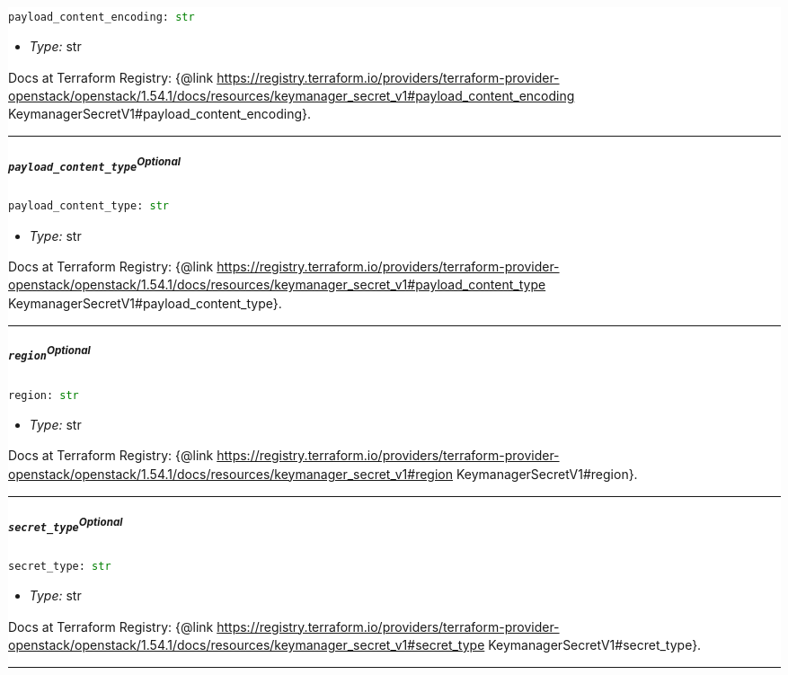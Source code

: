 ```python
payload_content_encoding: str
```

- *Type:* str

Docs at Terraform Registry: {@link https://registry.terraform.io/providers/terraform-provider-openstack/openstack/1.54.1/docs/resources/keymanager_secret_v1#payload_content_encoding KeymanagerSecretV1#payload_content_encoding}.

---

##### `payload_content_type`<sup>Optional</sup> <a name="payload_content_type" id="@ithings/cdktf-provider-openstack.keymanagerSecretV1.KeymanagerSecretV1Config.property.payloadContentType"></a>

```python
payload_content_type: str
```

- *Type:* str

Docs at Terraform Registry: {@link https://registry.terraform.io/providers/terraform-provider-openstack/openstack/1.54.1/docs/resources/keymanager_secret_v1#payload_content_type KeymanagerSecretV1#payload_content_type}.

---

##### `region`<sup>Optional</sup> <a name="region" id="@ithings/cdktf-provider-openstack.keymanagerSecretV1.KeymanagerSecretV1Config.property.region"></a>

```python
region: str
```

- *Type:* str

Docs at Terraform Registry: {@link https://registry.terraform.io/providers/terraform-provider-openstack/openstack/1.54.1/docs/resources/keymanager_secret_v1#region KeymanagerSecretV1#region}.

---

##### `secret_type`<sup>Optional</sup> <a name="secret_type" id="@ithings/cdktf-provider-openstack.keymanagerSecretV1.KeymanagerSecretV1Config.property.secretType"></a>

```python
secret_type: str
```

- *Type:* str

Docs at Terraform Registry: {@link https://registry.terraform.io/providers/terraform-provider-openstack/openstack/1.54.1/docs/resources/keymanager_secret_v1#secret_type KeymanagerSecretV1#secret_type}.

---
